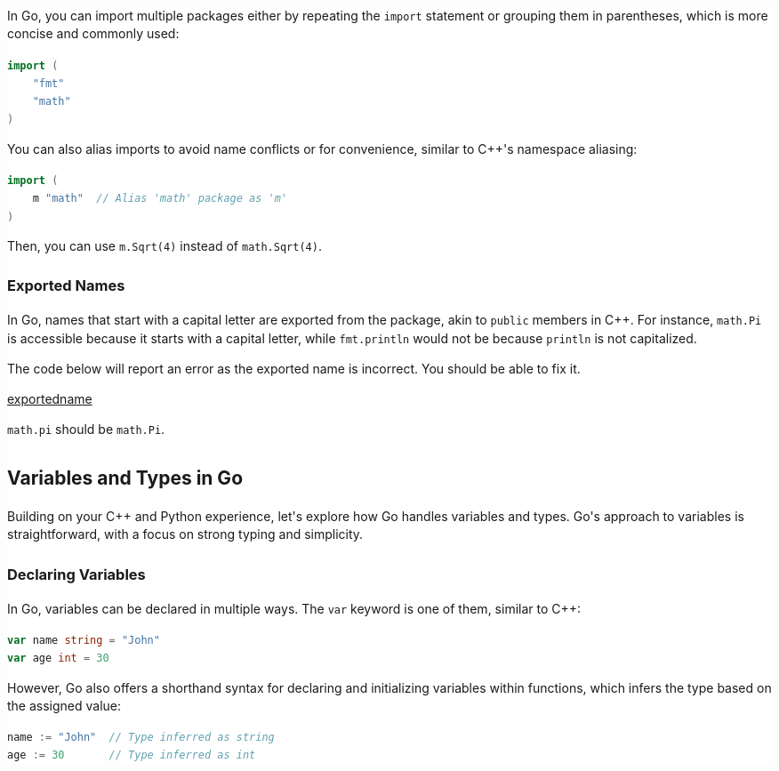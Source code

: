 In Go, you can import multiple packages either by repeating the `import` statement or grouping them in parentheses, which is more concise and commonly used:

```go
import (
    "fmt"
    "math"
)
```

You can also alias imports to avoid name conflicts or for convenience, similar to C++'s namespace aliasing:

```go
import (
    m "math"  // Alias 'math' package as 'm'
)
```

Then, you can use `m.Sqrt(4)` instead of `math.Sqrt(4)`.

### Exported Names

In Go, names that start with a capital letter are exported from the package, akin to `public` members in C++. For instance, `math.Pi` is accessible because it starts with a capital letter, while `fmt.println` would not be because `println` is not capitalized.

The code below will report an error as the exported name is incorrect. You should be able to fix it.

[exportedname](https://goplay.tools/snippet/Jcp1fMKMbr3 ':include :type=iframe width=100% height=500px')

`math.pi` should be `math.Pi`.

## Variables and Types in Go

Building on your C++ and Python experience, let's explore how Go handles variables and types. Go's approach to variables is straightforward, with a focus on strong typing and simplicity.

### Declaring Variables

In Go, variables can be declared in multiple ways. The `var` keyword is one of them, similar to C++:

```go
var name string = "John"
var age int = 30
```

However, Go also offers a shorthand syntax for declaring and initializing variables within functions, which infers the type based on the assigned value:

```go
name := "John"  // Type inferred as string
age := 30       // Type inferred as int
```
